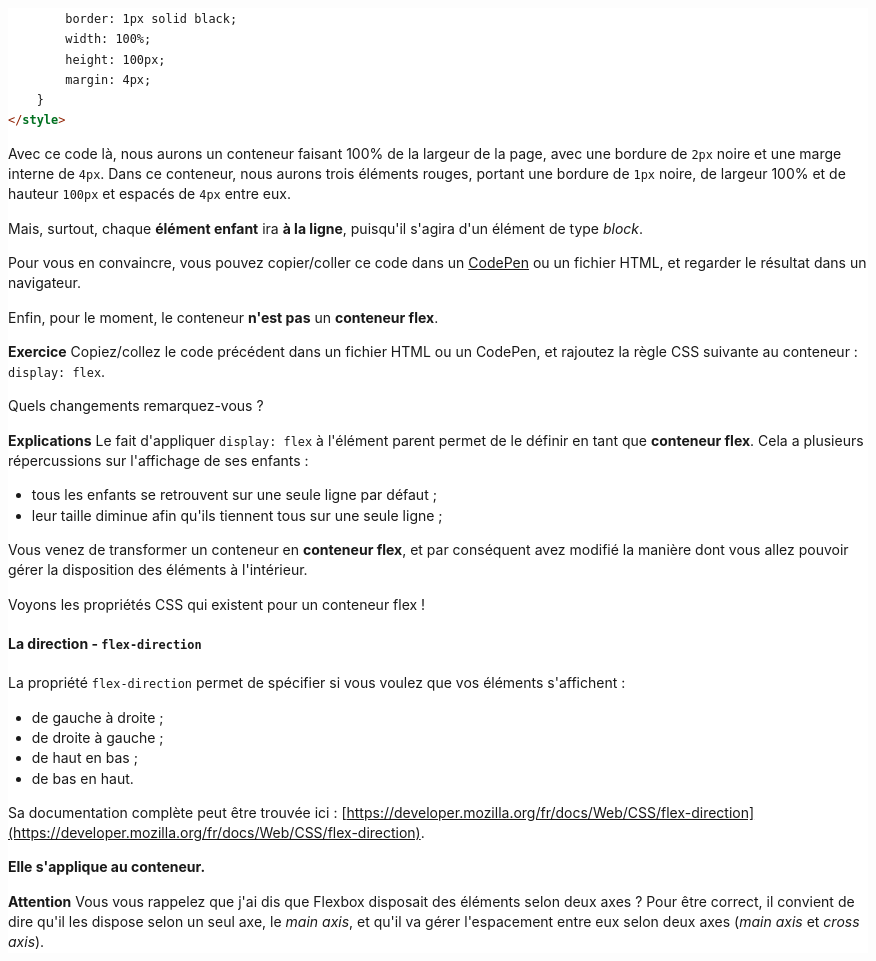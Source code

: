 ```html
		border: 1px solid black;
		width: 100%;
		height: 100px;
		margin: 4px;
	}
</style>
```
Avec ce code là, nous aurons un conteneur faisant 100% de la largeur de la page, avec une bordure de `2px` noire et une marge interne de `4px`. Dans ce conteneur, nous aurons trois éléments rouges, portant une bordure de `1px` noire, de largeur 100% et de hauteur `100px` et espacés de `4px` entre eux.

Mais, surtout, chaque **élément enfant** ira **à la ligne**, puisqu'il s'agira d'un élément de type *block*.

Pour vous en convaincre, vous pouvez copier/coller ce code dans un [CodePen](http://codepen.io/) ou un fichier HTML, et regarder le résultat dans un navigateur.

Enfin, pour le moment, le conteneur **n'est pas** un **conteneur flex**. 

**Exercice**
Copiez/collez le code précédent dans un fichier HTML ou un CodePen, et rajoutez la règle CSS suivante au conteneur : `display: flex`.

Quels changements remarquez-vous ?

**Explications**
Le fait d'appliquer `display: flex` à l'élément parent permet de le définir en tant que **conteneur flex**. Cela a plusieurs répercussions sur l'affichage de ses enfants :

- tous les enfants se retrouvent sur une seule ligne par défaut ;
- leur taille diminue afin qu'ils tiennent tous sur une seule ligne ;

Vous venez de transformer un conteneur en **conteneur flex**, et par conséquent avez modifié la manière dont vous allez pouvoir gérer la disposition des éléments à l'intérieur.

Voyons les propriétés CSS qui existent pour un conteneur flex !

#### La direction - `flex-direction`

La propriété `flex-direction` permet de spécifier si vous voulez que vos éléments s'affichent :

- de gauche à droite ;
- de droite à gauche ;
- de haut en bas ;
- de bas en haut.

Sa documentation complète peut être trouvée ici : [https://developer.mozilla.org/fr/docs/Web/CSS/flex-direction](https://developer.mozilla.org/fr/docs/Web/CSS/flex-direction).

**Elle s'applique au conteneur.**

**Attention**
Vous vous rappelez que j'ai dis que Flexbox disposait des éléments selon deux axes ? Pour être correct, il convient de dire qu'il les dispose selon un seul axe, le *main axis*, et qu'il va gérer l'espacement entre eux selon deux axes (*main axis* et *cross axis*).
